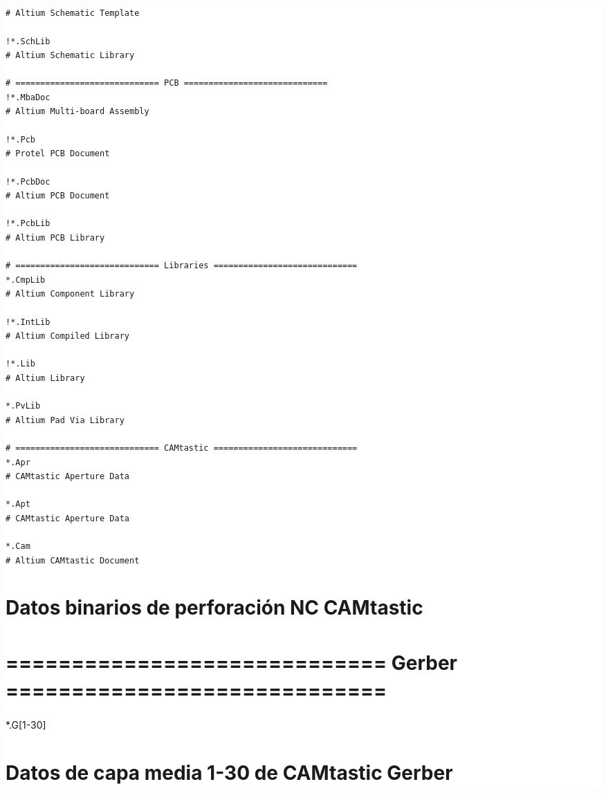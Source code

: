 ```gitignore
# Altium Schematic Template

!*.SchLib
# Altium Schematic Library

# ============================= PCB =============================
!*.MbaDoc
# Altium Multi-board Assembly

!*.Pcb
# Protel PCB Document

!*.PcbDoc
# Altium PCB Document

!*.PcbLib
# Altium PCB Library

# ============================= Libraries =============================
*.CmpLib
# Altium Component Library

!*.IntLib
# Altium Compiled Library

!*.Lib
# Altium Library

*.PvLib
# Altium Pad Via Library

# ============================= CAMtastic =============================
*.Apr
# CAMtastic Aperture Data

*.Apt
# CAMtastic Aperture Data

*.Cam
# Altium CAMtastic Document
```

# Datos binarios de perforación NC CAMtastic

# ============================= Gerber =============================
*.G[1-30]
# Datos de capa media 1-30 de CAMtastic Gerber
